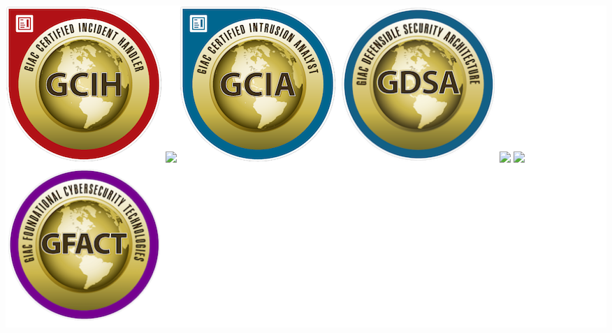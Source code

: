 <a href="https://www.youracclaim.com/badges/9dee7745-419d-41d0-85aa-a75c7c40c885/public_url"><img src="/assets/img/giac-certified-incident-handler-gcih.png" style="width:225px"></a>
<a href="https://www.youracclaim.com/badges/06f33816-931e-45fe-a185-7c4b34b426ec/public_url"><img src="/assets/img/giac-penetration-tester-gpen.png" style="width:225px"></a>
<a href="https://www.youracclaim.com/badges/6ed0cdf8-f66e-42a5-bda6-be481e265560/public_url"><img src="/assets/img/giac-certified-intrusion-analyst-gcia.png" style="width:225px"></a>
<a href="https://www.credly.com/badges/26d2412b-014e-471a-b986-71e32350a831/public_url"><img src="/assets/img/giac-defensible-security-architecture-gdsa.png" style="width:225px"></a>
<a href="https://www.youracclaim.com/badges/8d0e45cc-36b5-4737-83ac-69e730e6f292/public_url"><img src="/assets/img/giac-strategic-planning-policy-and-leadership-gstrt.png" style="width:225px"></a>
<a href="https://www.credly.com/badges/71124a4c-7bed-4f9b-a3df-ba92ea3668d1/public_url"><img src="/assets/img/giac-certified-project-manager-gcpm.png" style="width:225px"></a>
<a href="https://www.credly.com/badges/64f98112-b4ed-4a22-8292-295d7b6498d8/public_url"><img src="/assets/img/giac-foundational-cybersecurity-technologies-gfact.png" style="width:225px"></a>